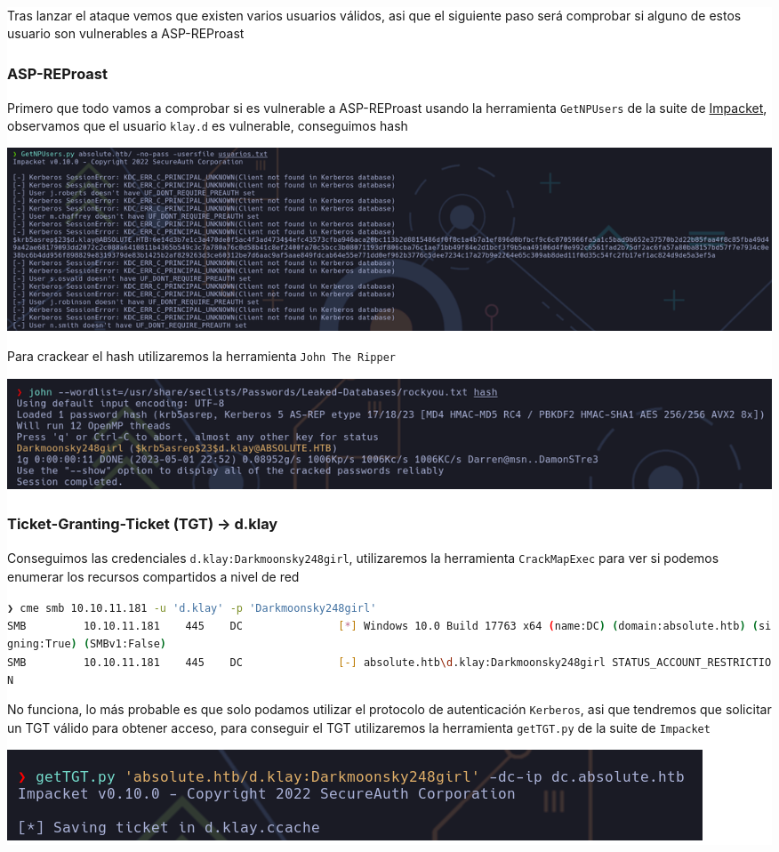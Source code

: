 Tras lanzar el ataque vemos que existen varios usuarios válidos, asi que el siguiente paso será comprobar si alguno de estos usuario son vulnerables a ASP-REProast

### ASP-REProast 

Primero que todo vamos a comprobar si es vulnerable a ASP-REProast usando la herramienta `GetNPUsers` de la suite de [Impacket](https://github.com/fortra/impacket), observamos que el usuario `klay.d` es vulnerable, conseguimos hash

![](/assets/img/HTB/Absolute/Kerberoast.png)

Para crackear el hash utilizaremos la herramienta `John The Ripper`

![](/assets/img/HTB/Absolute/john.png)

### Ticket-Granting-Ticket (TGT) -> d.klay

Conseguimos las credenciales `d.klay:Darkmoonsky248girl`, utilizaremos la herramienta `CrackMapExec` para ver si podemos enumerar los recursos compartidos a nivel de red

```sh
❯ cme smb 10.10.11.181 -u 'd.klay' -p 'Darkmoonsky248girl'
SMB         10.10.11.181    445    DC               [*] Windows 10.0 Build 17763 x64 (name:DC) (domain:absolute.htb) (signing:True) (SMBv1:False)
SMB         10.10.11.181    445    DC               [-] absolute.htb\d.klay:Darkmoonsky248girl STATUS_ACCOUNT_RESTRICTION 
```

No funciona, lo más probable es que solo podamos utilizar el protocolo de autenticación `Kerberos`, asi que tendremos que solicitar un TGT válido para obtener acceso, para conseguir el TGT utilizaremos la herramienta `getTGT.py` de la suite de `Impacket`

![](/assets/img/HTB/Absolute/tgt.png)
